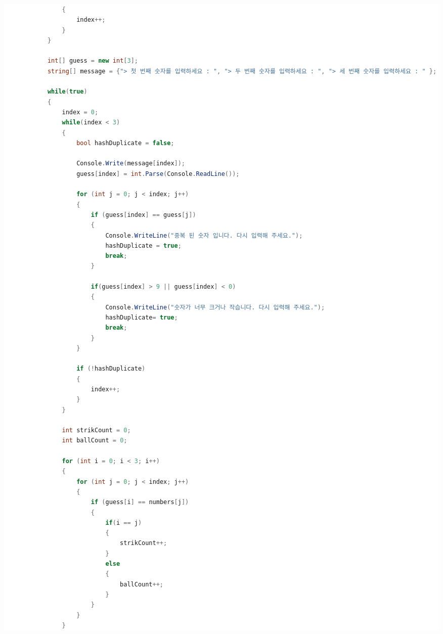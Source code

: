 ```C#
                {
                    index++;
                }
            }

            int[] guess = new int[3];
            string[] message = {"> 첫 번째 숫자를 입력하세요 : ", "> 두 번째 숫자를 입력하세요 : ", "> 세 번째 숫자를 입력하세요 : " };

            while(true)
            {
                index = 0;
                while(index < 3)
                {
                    bool hashDuplicate = false;
                    
                    Console.Write(message[index]);
                    guess[index] = int.Parse(Console.ReadLine());

                    for (int j = 0; j < index; j++)
                    {
                        if (guess[index] == guess[j])
                        {
                            Console.WriteLine("중복 된 숫자 입니다. 다시 입력해 주세요.");
                            hashDuplicate = true;
                            break;
                        }

                        if(guess[index] > 9 || guess[index] < 0)
                        {
                            Console.WriteLine("숫자가 너무 크거나 작습니다. 다시 입력해 주세요.");
                            hashDuplicate= true;
                            break;
                        }
                    }
            
                    if (!hashDuplicate)
                    {
                        index++;
                    }
                }

                int strikCount = 0;
                int ballCount = 0;

                for (int i = 0; i < 3; i++)
                {
                    for (int j = 0; j < index; j++)
                    {
                        if (guess[i] == numbers[j])
                        {
                            if(i == j)
                            {
                                strikCount++;
                            }
                            else
                            {
                                ballCount++;
                            }
                        }
                    }
                }

```
